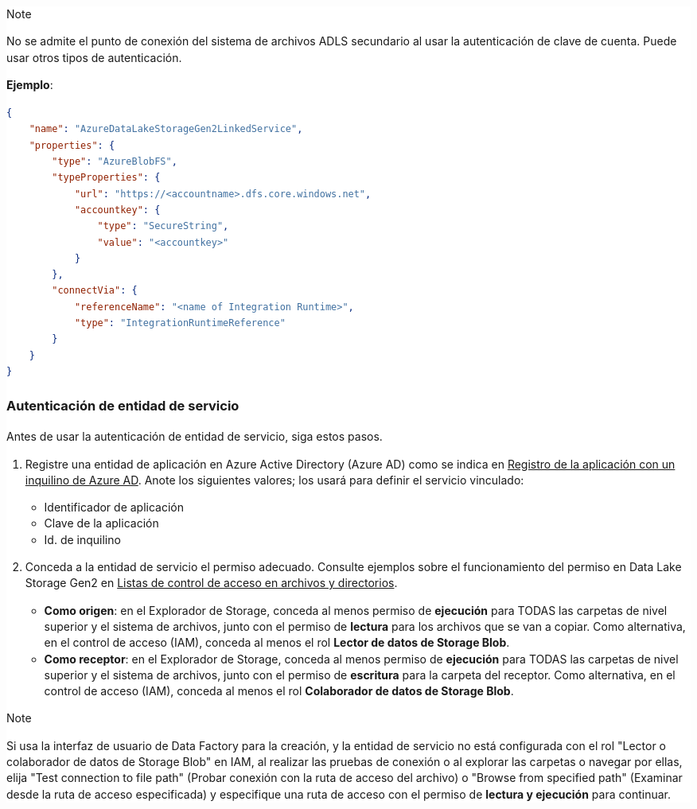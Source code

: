 >[!NOTE]
>No se admite el punto de conexión del sistema de archivos ADLS secundario al usar la autenticación de clave de cuenta. Puede usar otros tipos de autenticación.

**Ejemplo**:

```json
{
    "name": "AzureDataLakeStorageGen2LinkedService",
    "properties": {
        "type": "AzureBlobFS",
        "typeProperties": {
            "url": "https://<accountname>.dfs.core.windows.net", 
            "accountkey": { 
                "type": "SecureString", 
                "value": "<accountkey>" 
            }
        },
        "connectVia": {
            "referenceName": "<name of Integration Runtime>",
            "type": "IntegrationRuntimeReference"
        }
    }
}
```

### <a name="service-principal-authentication"></a>Autenticación de entidad de servicio

Antes de usar la autenticación de entidad de servicio, siga estos pasos.

1. Registre una entidad de aplicación en Azure Active Directory (Azure AD) como se indica en [Registro de la aplicación con un inquilino de Azure AD](../storage/common/storage-auth-aad-app.md#register-your-application-with-an-azure-ad-tenant). Anote los siguientes valores; los usará para definir el servicio vinculado:

    - Identificador de aplicación
    - Clave de la aplicación
    - Id. de inquilino

2. Conceda a la entidad de servicio el permiso adecuado. Consulte ejemplos sobre el funcionamiento del permiso en Data Lake Storage Gen2 en [Listas de control de acceso en archivos y directorios](../storage/blobs/data-lake-storage-access-control.md#access-control-lists-on-files-and-directories).

    - **Como origen**: en el Explorador de Storage, conceda al menos permiso de **ejecución** para TODAS las carpetas de nivel superior y el sistema de archivos, junto con el permiso de **lectura** para los archivos que se van a copiar. Como alternativa, en el control de acceso (IAM), conceda al menos el rol **Lector de datos de Storage Blob**.
    - **Como receptor**: en el Explorador de Storage, conceda al menos permiso de **ejecución** para TODAS las carpetas de nivel superior y el sistema de archivos, junto con el permiso de **escritura** para la carpeta del receptor. Como alternativa, en el control de acceso (IAM), conceda al menos el rol **Colaborador de datos de Storage Blob**.

>[!NOTE]
>Si usa la interfaz de usuario de Data Factory para la creación, y la entidad de servicio no está configurada con el rol "Lector o colaborador de datos de Storage Blob" en IAM, al realizar las pruebas de conexión o al explorar las carpetas o navegar por ellas, elija "Test connection to file path" (Probar conexión con la ruta de acceso del archivo) o "Browse from specified path" (Examinar desde la ruta de acceso especificada) y especifique una ruta de acceso con el permiso de **lectura y ejecución** para continuar.
